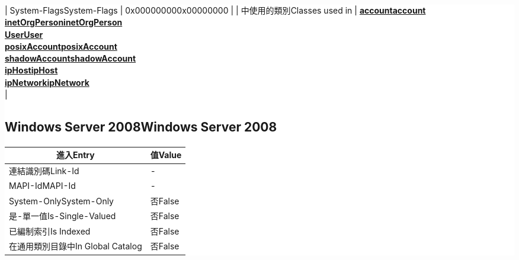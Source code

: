 | <span data-ttu-id="27ab0-171">System-Flags</span><span class="sxs-lookup"><span data-stu-id="27ab0-171">System-Flags</span></span>           | <span data-ttu-id="27ab0-172">0x00000000</span><span class="sxs-lookup"><span data-stu-id="27ab0-172">0x00000000</span></span>                                                                                                                                                                                                                                                                                                            |
| <span data-ttu-id="27ab0-173">中使用的類別</span><span class="sxs-lookup"><span data-stu-id="27ab0-173">Classes used in</span></span>        | [<span data-ttu-id="27ab0-174">**account**</span><span class="sxs-lookup"><span data-stu-id="27ab0-174">**account**</span></span>](c-account.md)<br/> [<span data-ttu-id="27ab0-175">**inetOrgPerson**</span><span class="sxs-lookup"><span data-stu-id="27ab0-175">**inetOrgPerson**</span></span>](c-inetorgperson.md)<br/> [<span data-ttu-id="27ab0-176">**User**</span><span class="sxs-lookup"><span data-stu-id="27ab0-176">**User**</span></span>](c-user.md)<br/> [<span data-ttu-id="27ab0-177">**posixAccount**</span><span class="sxs-lookup"><span data-stu-id="27ab0-177">**posixAccount**</span></span>](c-posixaccount.md)<br/> [<span data-ttu-id="27ab0-178">**shadowAccount**</span><span class="sxs-lookup"><span data-stu-id="27ab0-178">**shadowAccount**</span></span>](c-shadowaccount.md)<br/> [<span data-ttu-id="27ab0-179">**ipHost**</span><span class="sxs-lookup"><span data-stu-id="27ab0-179">**ipHost**</span></span>](c-iphost.md)<br/> [<span data-ttu-id="27ab0-180">**ipNetwork**</span><span class="sxs-lookup"><span data-stu-id="27ab0-180">**ipNetwork**</span></span>](c-ipnetwork.md)<br/> |



## <a name="windows-server-2008"></a><span data-ttu-id="27ab0-181">Windows Server 2008</span><span class="sxs-lookup"><span data-stu-id="27ab0-181">Windows Server 2008</span></span>



| <span data-ttu-id="27ab0-182">進入</span><span class="sxs-lookup"><span data-stu-id="27ab0-182">Entry</span></span> | <span data-ttu-id="27ab0-183">值</span><span class="sxs-lookup"><span data-stu-id="27ab0-183">Value</span></span> |
|------------------------|-----------------------------------------------------------------------------------------------------------------------------------------------------------------------------------------------------------------------------------------------------------------------------------------------------------------------|
| <span data-ttu-id="27ab0-184">連結識別碼</span><span class="sxs-lookup"><span data-stu-id="27ab0-184">Link-Id</span></span>                | \-                                                                                                                                                                                                                                                                                                                    |
| <span data-ttu-id="27ab0-185">MAPI-Id</span><span class="sxs-lookup"><span data-stu-id="27ab0-185">MAPI-Id</span></span>                | \-                                                                                                                                                                                                                                                                                                                    |
| <span data-ttu-id="27ab0-186">System-Only</span><span class="sxs-lookup"><span data-stu-id="27ab0-186">System-Only</span></span>            | <span data-ttu-id="27ab0-187">否</span><span class="sxs-lookup"><span data-stu-id="27ab0-187">False</span></span>                                                                                                                                                                                                                                                                                                                 |
| <span data-ttu-id="27ab0-188">是-單一值</span><span class="sxs-lookup"><span data-stu-id="27ab0-188">Is-Single-Valued</span></span>       | <span data-ttu-id="27ab0-189">否</span><span class="sxs-lookup"><span data-stu-id="27ab0-189">False</span></span>                                                                                                                                                                                                                                                                                                                 |
| <span data-ttu-id="27ab0-190">已編制索引</span><span class="sxs-lookup"><span data-stu-id="27ab0-190">Is Indexed</span></span>             | <span data-ttu-id="27ab0-191">否</span><span class="sxs-lookup"><span data-stu-id="27ab0-191">False</span></span>                                                                                                                                                                                                                                                                                                                 |
| <span data-ttu-id="27ab0-192">在通用類別目錄中</span><span class="sxs-lookup"><span data-stu-id="27ab0-192">In Global Catalog</span></span>      | <span data-ttu-id="27ab0-193">否</span><span class="sxs-lookup"><span data-stu-id="27ab0-193">False</span></span>                                                                                                                                                                                                                                                                                                                 |